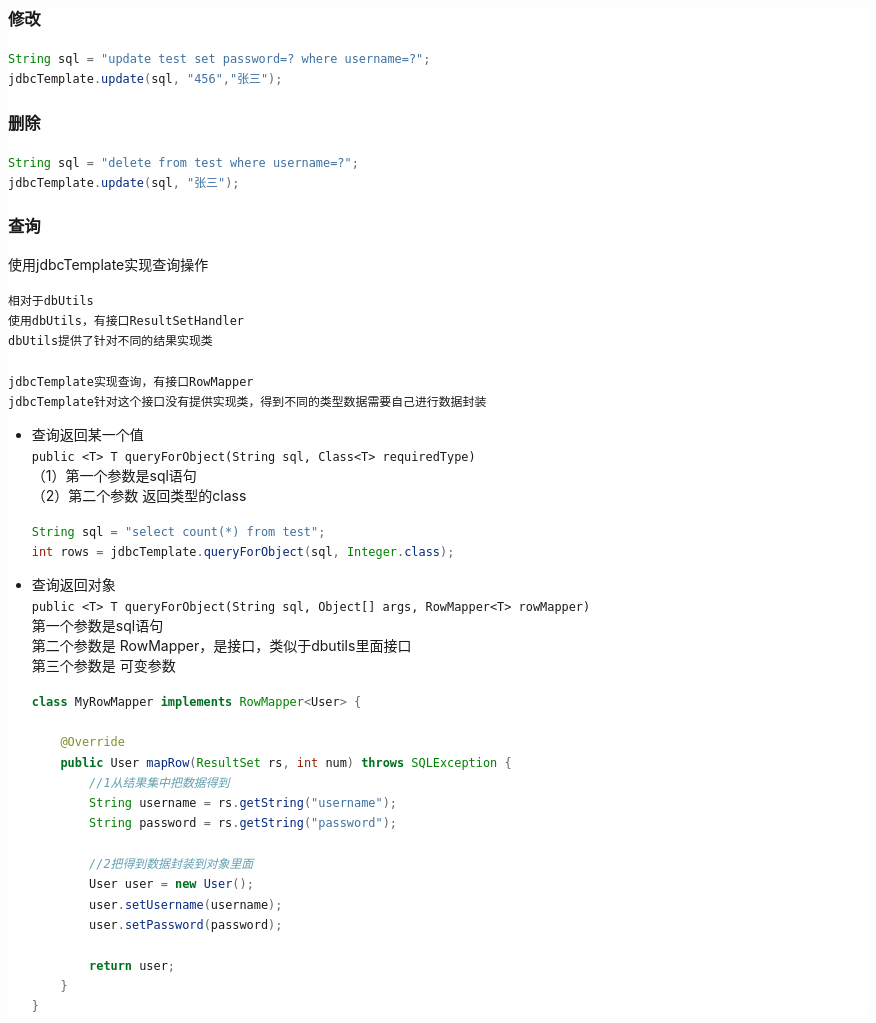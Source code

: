 ### 修改

```java
String sql = "update test set password=? where username=?";
jdbcTemplate.update(sql, "456","张三");
```

### 删除

```java
String sql = "delete from test where username=?";
jdbcTemplate.update(sql, "张三");
```

### 查询

使用jdbcTemplate实现查询操作

```
相对于dbUtils
使用dbUtils，有接口ResultSetHandler  
dbUtils提供了针对不同的结果实现类  

jdbcTemplate实现查询，有接口RowMapper  
jdbcTemplate针对这个接口没有提供实现类，得到不同的类型数据需要自己进行数据封装  
```

* 查询返回某一个值  
  `public <T> T queryForObject(String sql, Class<T> requiredType)`  
  （1）第一个参数是sql语句  
  （2）第二个参数 返回类型的class  

  ```java
  String sql = "select count(*) from test";
  int rows = jdbcTemplate.queryForObject(sql, Integer.class);
  ```

* 查询返回对象  
  `public <T> T queryForObject(String sql, Object[] args, RowMapper<T> rowMapper)`  
  第一个参数是sql语句  
  第二个参数是 RowMapper，是接口，类似于dbutils里面接口  
  第三个参数是 可变参数  

  ```java
  class MyRowMapper implements RowMapper<User> {
  
      @Override
      public User mapRow(ResultSet rs, int num) throws SQLException {
          //1从结果集中把数据得到
          String username = rs.getString("username");
          String password = rs.getString("password");
          
          //2把得到数据封装到对象里面
          User user = new User();
          user.setUsername(username);
          user.setPassword(password);
          
          return user;
      }
  }
  ```
